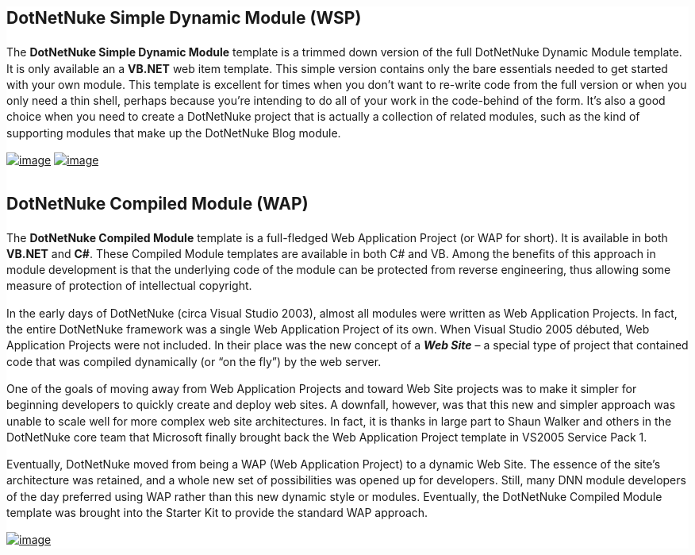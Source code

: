  
## DotNetNuke Simple Dynamic Module (WSP)
 

The **DotNetNuke Simple Dynamic Module** template is a trimmed down version of the full DotNetNuke Dynamic Module template. It is only available an a **VB.NET** web item template. This simple version contains only the bare essentials needed to get started with your own module. This template is excellent for times when you don’t want to re-write code from the full version or when you only need a thin shell, perhaps because you’re intending to do all of your work in the code-behind of the form. It’s also a good choice when you need to create a DotNetNuke project that is actually a collection of related modules, such as the kind of supporting modules that make up the DotNetNuke Blog module.

 

[![image](http://www.hot4dnn.com/Portals/0/images/dagilleland/News-Articles/2010/Jul/WLW-b8baeafb5853_9284-image_thumb_4.png)](/Portals/0/images/dagilleland/News-Articles/2010/Jul/WLW-b8baeafb5853_9284-image_10.png) [![image](http://www.hot4dnn.com/Portals/0/images/dagilleland/News-Articles/2010/Jul/WLW-b8baeafb5853_9284-image_thumb_7.png)](/Portals/0/images/dagilleland/News-Articles/2010/Jul/WLW-b8baeafb5853_9284-image_16.png)

 
## DotNetNuke Compiled Module (WAP)
 

The **DotNetNuke Compiled Module** template is a full-fledged Web Application Project (or WAP for short). It is available in both **VB.NET** and **C#**. These Compiled Module templates are available in both C# and VB. Among the benefits of this approach in module development is that the underlying code of the module can be protected from reverse engineering, thus allowing some measure of protection of intellectual copyright.

 

In the early days of DotNetNuke (circa Visual Studio 2003), almost all modules were written as Web Application Projects. In fact, the entire DotNetNuke framework was a single Web Application Project of its own. When Visual Studio 2005 débuted, Web Application Projects were not included. In their place was the new concept of a ***Web Site*** – a special type of project that contained code that was compiled dynamically (or “on the fly”) by the web server.

 

One of the goals of moving away from Web Application Projects and toward Web Site projects was to make it simpler for beginning developers to quickly create and deploy web sites. A downfall, however, was that this new and simpler approach was unable to scale well for more complex web site architectures. In fact, it is thanks in large part to Shaun Walker and others in the DotNetNuke core team that Microsoft finally brought back the Web Application Project template in VS2005 Service Pack 1.

 

Eventually, DotNetNuke moved from being a WAP (Web Application Project) to a dynamic Web Site. The essence of the site’s architecture was retained, and a whole new set of possibilities was opened up for developers. Still, many DNN module developers of the day preferred using WAP rather than this new dynamic style or modules. Eventually, the DotNetNuke Compiled Module template was brought into the Starter Kit to provide the standard WAP approach.

 

[![image](http://www.hot4dnn.com/Portals/0/images/dagilleland/News-Articles/2010/Jul/WLW-b8baeafb5853_9284-image_thumb_6.png)](/Portals/0/images/dagilleland/News-Articles/2010/Jul/WLW-b8baeafb5853_9284-image_14.png)

